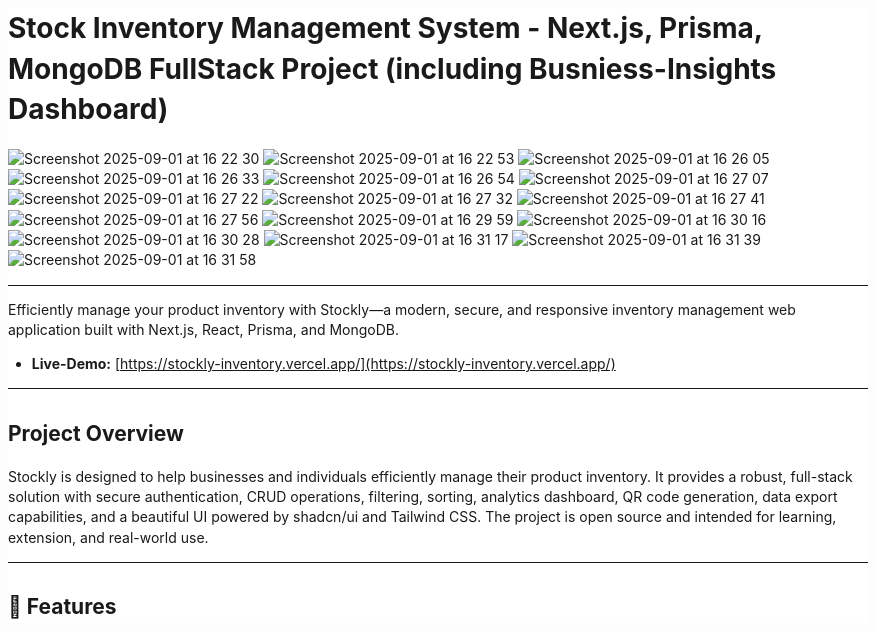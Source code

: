 # Stock Inventory Management System - Next.js, Prisma, MongoDB FullStack Project (including Busniess-Insights Dashboard)

![Screenshot 2025-09-01 at 16 22 30](https://github.com/user-attachments/assets/98e1bde0-f655-4d51-865e-a53bf79b227d)
![Screenshot 2025-09-01 at 16 22 53](https://github.com/user-attachments/assets/d3ce05ba-8b69-4cf2-a43c-c83440145168)
![Screenshot 2025-09-01 at 16 26 05](https://github.com/user-attachments/assets/648495c3-5c84-45fa-acc7-3b6d81c6d1e8)
![Screenshot 2025-09-01 at 16 26 33](https://github.com/user-attachments/assets/8e3843cf-b7f2-4616-a5b0-e4863a3713db)
![Screenshot 2025-09-01 at 16 26 54](https://github.com/user-attachments/assets/c0119f93-e830-45ba-b6d7-6677fe8ec9d6)
![Screenshot 2025-09-01 at 16 27 07](https://github.com/user-attachments/assets/74478903-6be5-48f5-b163-dda28957ba1d)
![Screenshot 2025-09-01 at 16 27 22](https://github.com/user-attachments/assets/0aa8e751-5672-4486-bca1-fe240f0531d3)
![Screenshot 2025-09-01 at 16 27 32](https://github.com/user-attachments/assets/28932e68-6e8d-4b0c-8706-a5ac3f050e1b)
![Screenshot 2025-09-01 at 16 27 41](https://github.com/user-attachments/assets/0b4d86f9-39e0-435d-b14e-8385d377c262)
![Screenshot 2025-09-01 at 16 27 56](https://github.com/user-attachments/assets/3ee2c580-e478-4c72-9d04-b180e78964d0)
![Screenshot 2025-09-01 at 16 29 59](https://github.com/user-attachments/assets/3b94e1f9-3bba-4fe8-a736-c3d69e508bf3)
![Screenshot 2025-09-01 at 16 30 16](https://github.com/user-attachments/assets/a071a03c-a095-48d9-8c02-b8a07fb64cf1)
![Screenshot 2025-09-01 at 16 30 28](https://github.com/user-attachments/assets/0ede9db7-f390-4a4d-a7a5-6d681bd532b4)
![Screenshot 2025-09-01 at 16 31 17](https://github.com/user-attachments/assets/8996a920-d398-4618-989c-71ebe42e059d)
![Screenshot 2025-09-01 at 16 31 39](https://github.com/user-attachments/assets/24017eaf-4054-4334-b002-6c40103974ad)
![Screenshot 2025-09-01 at 16 31 58](https://github.com/user-attachments/assets/7c476153-27b1-47c1-8601-ec027dadcb9c)

---

Efficiently manage your product inventory with Stockly—a modern, secure, and responsive inventory management web application built with Next.js, React, Prisma, and MongoDB.

- **Live-Demo:** [https://stockly-inventory.vercel.app/](https://stockly-inventory.vercel.app/)

---

## Project Overview

Stockly is designed to help businesses and individuals efficiently manage their product inventory. It provides a robust, full-stack solution with secure authentication, CRUD operations, filtering, sorting, analytics dashboard, QR code generation, data export capabilities, and a beautiful UI powered by shadcn/ui and Tailwind CSS. The project is open source and intended for learning, extension, and real-world use.

---

## 🚀 Features
